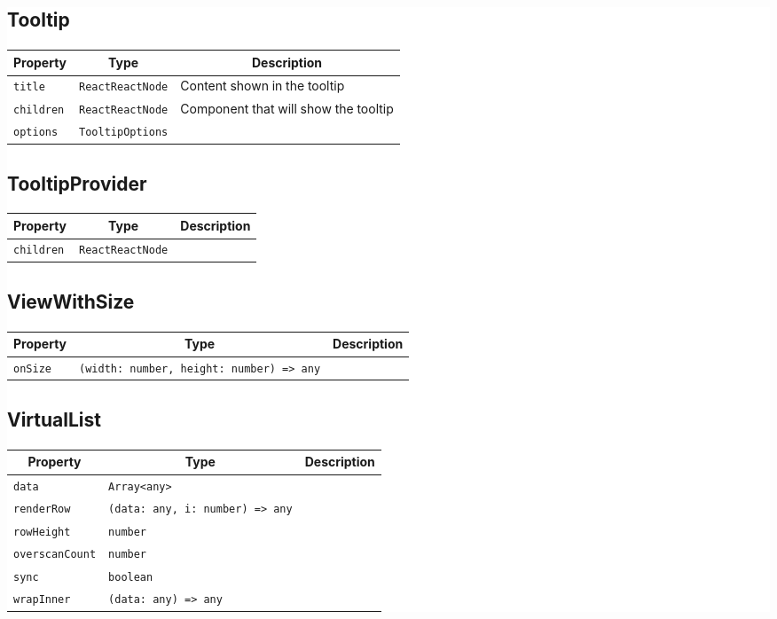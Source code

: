   
## Tooltip



| Property | Type | Description |
|---------|------|-------------|
| `title` | `ReactReactNode` | Content shown in the tooltip |
| `children` | `ReactReactNode` | Component that will show the tooltip |
| `options` | `TooltipOptions` |  |

  
## TooltipProvider



| Property | Type | Description |
|---------|------|-------------|
| `children` | `ReactReactNode` |  |

  
## ViewWithSize



| Property | Type | Description |
|---------|------|-------------|
| `onSize` | `(width: number, height: number) => any` |  |

  
## VirtualList



| Property | Type | Description |
|---------|------|-------------|
| `data` | `Array<any>` |  |
| `renderRow` | `(data: any, i: number) => any` |  |
| `rowHeight` | `number` |  |
| `overscanCount` | `number` |  |
| `sync` | `boolean` |  |
| `wrapInner` | `(data: any) => any` |  |

  